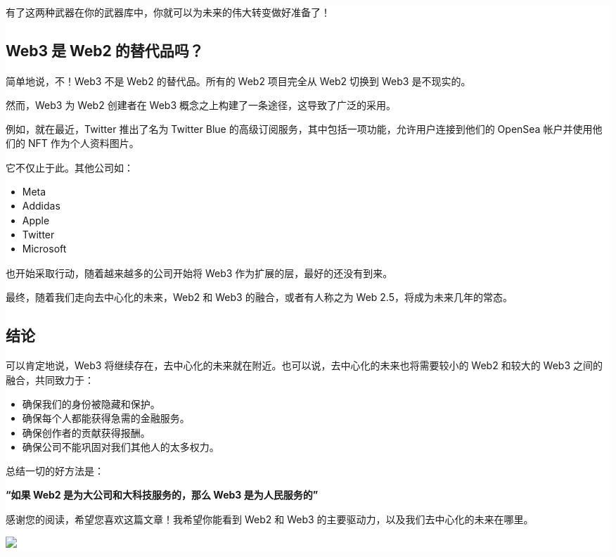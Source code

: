 有了这两种武器在你的武器库中，你就可以为未来的伟大转变做好准备了！

## Web3 是 Web2 的替代品吗？

简单地说，不！Web3 不是 Web2 的替代品。所有的 Web2 项目完全从 Web2 切换到 Web3 是不现实的。

然而，Web3 为 Web2 创建者在 Web3 概念之上构建了一条途径，这导致了广泛的采用。

例如，就在最近，Twitter 推出了名为 Twitter Blue 的高级订阅服务，其中包括一项功能，允许用户连接到他们的 OpenSea 帐户并使用他们的 NFT 作为个人资料图片。

它不仅止于此。其他公司如：

- Meta
- Addidas
- Apple
- Twitter
- Microsoft

也开始采取行动，随着越来越多的公司开始将 Web3 作为扩展的层，最好的还没有到来。

最终，随着我们走向去中心化的未来，Web2 和 Web3 的融合，或者有人称之为 Web 2.5，将成为未来几年的常态。

## 结论

可以肯定地说，Web3 将继续存在，去中心化的未来就在附近。也可以说，去中心化的未来也将需要较小的 Web2 和较大的 Web3 之间的融合，共同致力于：

- 确保我们的身份被隐藏和保护。
- 确保每个人都能获得急需的金融服务。
- 确保创作者的贡献获得报酬。
- 确保公司不能巩固对我们其他人的太多权力。

总结一切的好方法是：

**“如果 Web2 是为大公司和大科技服务的，那么 Web3 是为人民服务的”**

感谢您的阅读，希望您喜欢这篇文章！我希望你能看到 Web2 和 Web3 的主要驱动力，以及我们去中心化的未来在哪里。

![](https://hicoldcat.oss-cn-hangzhou.aliyuncs.com/img/profile.jpg)